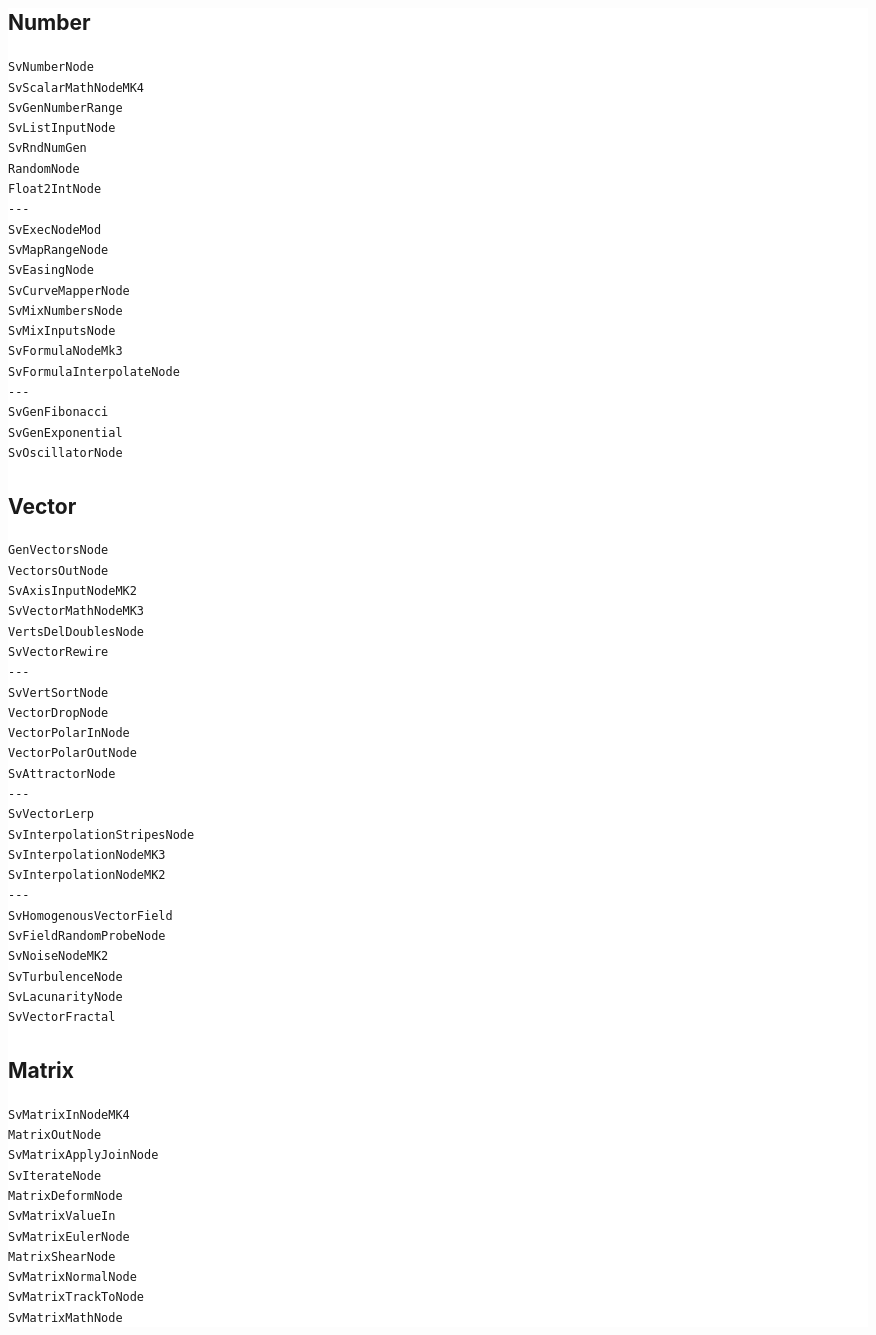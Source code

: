 ## Number
    SvNumberNode
    SvScalarMathNodeMK4
    SvGenNumberRange
    SvListInputNode
    SvRndNumGen
    RandomNode
    Float2IntNode
    ---
    SvExecNodeMod
    SvMapRangeNode
    SvEasingNode
    SvCurveMapperNode
    SvMixNumbersNode
    SvMixInputsNode
    SvFormulaNodeMk3
    SvFormulaInterpolateNode
    ---
    SvGenFibonacci
    SvGenExponential
    SvOscillatorNode

## Vector
    GenVectorsNode
    VectorsOutNode
    SvAxisInputNodeMK2
    SvVectorMathNodeMK3
    VertsDelDoublesNode
    SvVectorRewire
    ---
    SvVertSortNode
    VectorDropNode
    VectorPolarInNode
    VectorPolarOutNode
    SvAttractorNode
    ---
    SvVectorLerp
    SvInterpolationStripesNode
    SvInterpolationNodeMK3
    SvInterpolationNodeMK2
    ---
    SvHomogenousVectorField
    SvFieldRandomProbeNode
    SvNoiseNodeMK2
    SvTurbulenceNode
    SvLacunarityNode
    SvVectorFractal

## Matrix
    SvMatrixInNodeMK4
    MatrixOutNode
    SvMatrixApplyJoinNode
    SvIterateNode
    MatrixDeformNode
    SvMatrixValueIn
    SvMatrixEulerNode
    MatrixShearNode
    SvMatrixNormalNode
    SvMatrixTrackToNode
    SvMatrixMathNode